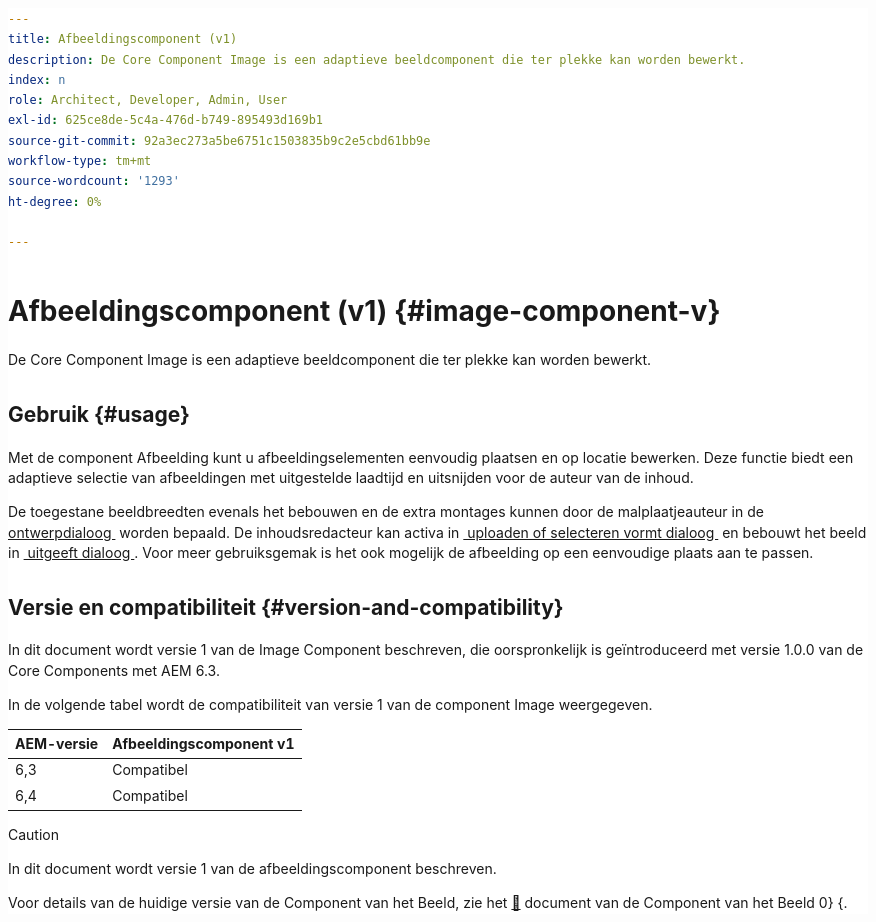 ```yaml
---
title: Afbeeldingscomponent (v1)
description: De Core Component Image is een adaptieve beeldcomponent die ter plekke kan worden bewerkt.
index: n
role: Architect, Developer, Admin, User
exl-id: 625ce8de-5c4a-476d-b749-895493d169b1
source-git-commit: 92a3ec273a5be6751c1503835b9c2e5cbd61bb9e
workflow-type: tm+mt
source-wordcount: '1293'
ht-degree: 0%

---
```



# Afbeeldingscomponent (v1) {#image-component-v}

De Core Component Image is een adaptieve beeldcomponent die ter plekke kan worden bewerkt.

## Gebruik {#usage}

Met de component Afbeelding kunt u afbeeldingselementen eenvoudig plaatsen en op locatie bewerken. Deze functie biedt een adaptieve selectie van afbeeldingen met uitgestelde laadtijd en uitsnijden voor de auteur van de inhoud.

De toegestane beeldbreedten evenals het bebouwen en de extra montages kunnen door de malplaatjeauteur in de [&#x200B; ontwerpdialoog &#x200B;](#design-dialog) worden bepaald. De inhoudsredacteur kan activa in [&#x200B; uploaden of selecteren vormt dialoog &#x200B;](#configure-dialog) en bebouwt het beeld in [&#x200B; uitgeeft dialoog &#x200B;](#edit-dialog). Voor meer gebruiksgemak is het ook mogelijk de afbeelding op een eenvoudige plaats aan te passen.

## Versie en compatibiliteit {#version-and-compatibility}

In dit document wordt versie 1 van de Image Component beschreven, die oorspronkelijk is geïntroduceerd met versie 1.0.0 van de Core Components met AEM 6.3.

In de volgende tabel wordt de compatibiliteit van versie 1 van de component Image weergegeven.

| AEM-versie | Afbeeldingscomponent v1 |
|--- |--- |
| 6,3 | Compatibel |
| 6,4 | Compatibel |

>[!CAUTION]
>
>In dit document wordt versie 1 van de afbeeldingscomponent beschreven.
>
>Voor details van de huidige versie van de Component van het Beeld, zie het [&#128279;](/help/components/image.md) document van de Component van het Beeld 0&rbrace; &lbrace;.
